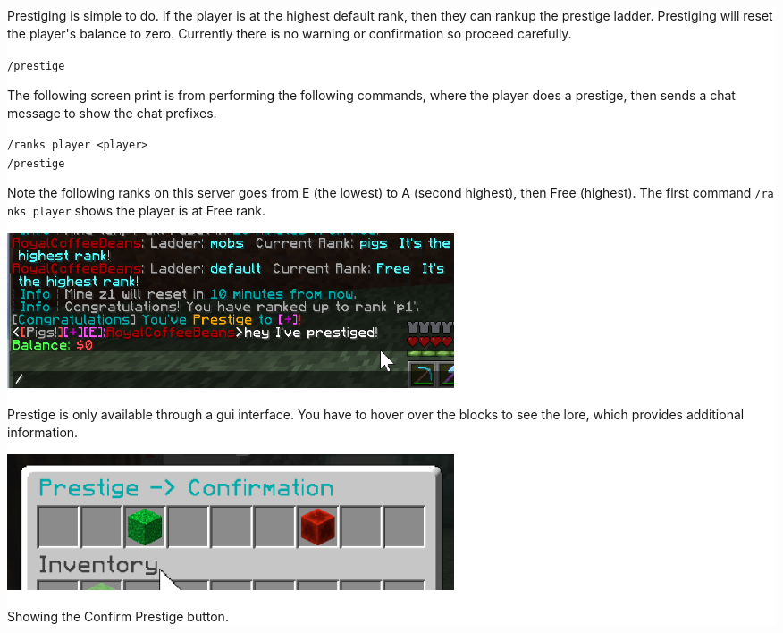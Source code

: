 Prestiging is simple to do.  If the player is at the highest default rank, then they can rankup the prestige ladder.  Prestiging will reset the player's balance to zero. Currently there is no warning or confirmation so proceed carefully.

```
/prestige
```

The following screen print is from performing the following commands, where the player does a prestige, then sends a chat message to show the chat prefixes.

```
/ranks player <player>
/prestige

```

Note the following ranks on this server goes from E (the lowest) to A (second highest), then Free (highest).  The first command `/ranks player` shows the player is at Free rank.

<img src="images/prison_docs_107_setting_up_prestiges_04.png" alt="Prestige" title="Prestige" width="500" />  




Prestige is only available through a gui interface.  You have to hover over the blocks to see the lore, which provides additional information.


<img src="images/prison_docs_107_setting_up_prestiges_05.png" alt="Prestige" title="Prestige" width="500" />  


Showing the Confirm Prestige button.

